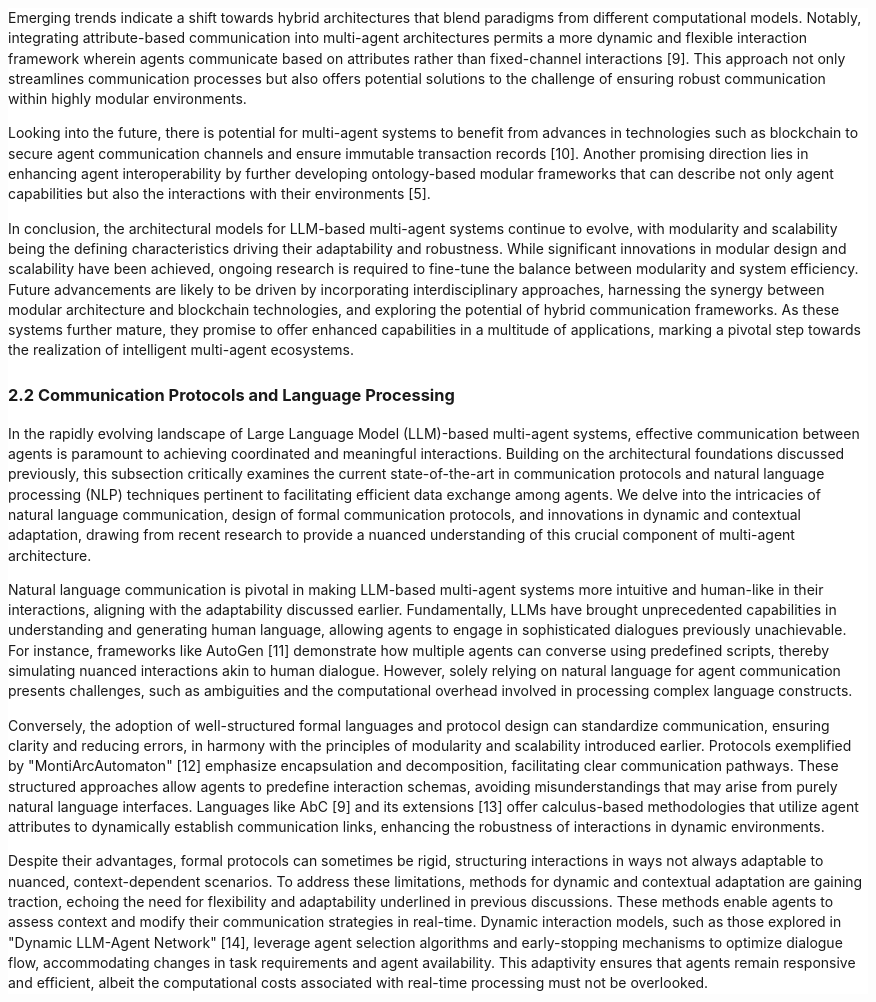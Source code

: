 Emerging trends indicate a shift towards hybrid architectures that blend paradigms from different computational models. Notably, integrating attribute-based communication into multi-agent architectures permits a more dynamic and flexible interaction framework wherein agents communicate based on attributes rather than fixed-channel interactions [9]. This approach not only streamlines communication processes but also offers potential solutions to the challenge of ensuring robust communication within highly modular environments.

Looking into the future, there is potential for multi-agent systems to benefit from advances in technologies such as blockchain to secure agent communication channels and ensure immutable transaction records [10]. Another promising direction lies in enhancing agent interoperability by further developing ontology-based modular frameworks that can describe not only agent capabilities but also the interactions with their environments [5].

In conclusion, the architectural models for LLM-based multi-agent systems continue to evolve, with modularity and scalability being the defining characteristics driving their adaptability and robustness. While significant innovations in modular design and scalability have been achieved, ongoing research is required to fine-tune the balance between modularity and system efficiency. Future advancements are likely to be driven by incorporating interdisciplinary approaches, harnessing the synergy between modular architecture and blockchain technologies, and exploring the potential of hybrid communication frameworks. As these systems further mature, they promise to offer enhanced capabilities in a multitude of applications, marking a pivotal step towards the realization of intelligent multi-agent ecosystems.

### 2.2 Communication Protocols and Language Processing

In the rapidly evolving landscape of Large Language Model (LLM)-based multi-agent systems, effective communication between agents is paramount to achieving coordinated and meaningful interactions. Building on the architectural foundations discussed previously, this subsection critically examines the current state-of-the-art in communication protocols and natural language processing (NLP) techniques pertinent to facilitating efficient data exchange among agents. We delve into the intricacies of natural language communication, design of formal communication protocols, and innovations in dynamic and contextual adaptation, drawing from recent research to provide a nuanced understanding of this crucial component of multi-agent architecture.

Natural language communication is pivotal in making LLM-based multi-agent systems more intuitive and human-like in their interactions, aligning with the adaptability discussed earlier. Fundamentally, LLMs have brought unprecedented capabilities in understanding and generating human language, allowing agents to engage in sophisticated dialogues previously unachievable. For instance, frameworks like AutoGen [11] demonstrate how multiple agents can converse using predefined scripts, thereby simulating nuanced interactions akin to human dialogue. However, solely relying on natural language for agent communication presents challenges, such as ambiguities and the computational overhead involved in processing complex language constructs.

Conversely, the adoption of well-structured formal languages and protocol design can standardize communication, ensuring clarity and reducing errors, in harmony with the principles of modularity and scalability introduced earlier. Protocols exemplified by "MontiArcAutomaton" [12] emphasize encapsulation and decomposition, facilitating clear communication pathways. These structured approaches allow agents to predefine interaction schemas, avoiding misunderstandings that may arise from purely natural language interfaces. Languages like AbC [9] and its extensions [13] offer calculus-based methodologies that utilize agent attributes to dynamically establish communication links, enhancing the robustness of interactions in dynamic environments.

Despite their advantages, formal protocols can sometimes be rigid, structuring interactions in ways not always adaptable to nuanced, context-dependent scenarios. To address these limitations, methods for dynamic and contextual adaptation are gaining traction, echoing the need for flexibility and adaptability underlined in previous discussions. These methods enable agents to assess context and modify their communication strategies in real-time. Dynamic interaction models, such as those explored in "Dynamic LLM-Agent Network" [14], leverage agent selection algorithms and early-stopping mechanisms to optimize dialogue flow, accommodating changes in task requirements and agent availability. This adaptivity ensures that agents remain responsive and efficient, albeit the computational costs associated with real-time processing must not be overlooked.
